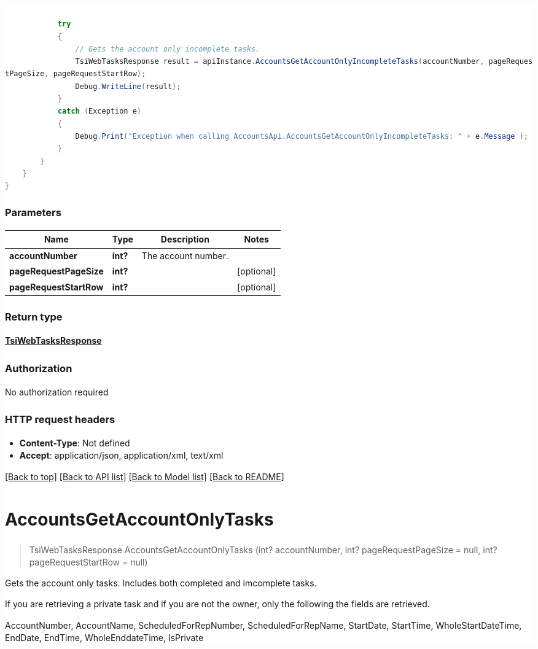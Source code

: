 ```csharp

            try
            {
                // Gets the account only incomplete tasks.
                TsiWebTasksResponse result = apiInstance.AccountsGetAccountOnlyIncompleteTasks(accountNumber, pageRequestPageSize, pageRequestStartRow);
                Debug.WriteLine(result);
            }
            catch (Exception e)
            {
                Debug.Print("Exception when calling AccountsApi.AccountsGetAccountOnlyIncompleteTasks: " + e.Message );
            }
        }
    }
}
```

### Parameters

Name | Type | Description  | Notes
------------- | ------------- | ------------- | -------------
 **accountNumber** | **int?**| The account number. | 
 **pageRequestPageSize** | **int?**|  | [optional] 
 **pageRequestStartRow** | **int?**|  | [optional] 

### Return type

[**TsiWebTasksResponse**](TsiWebTasksResponse.md)

### Authorization

No authorization required

### HTTP request headers

 - **Content-Type**: Not defined
 - **Accept**: application/json, application/xml, text/xml

[[Back to top]](#) [[Back to API list]](../README.md#documentation-for-api-endpoints) [[Back to Model list]](../README.md#documentation-for-models) [[Back to README]](../README.md)

<a name="accountsgetaccountonlytasks"></a>
# **AccountsGetAccountOnlyTasks**
> TsiWebTasksResponse AccountsGetAccountOnlyTasks (int? accountNumber, int? pageRequestPageSize = null, int? pageRequestStartRow = null)

Gets the account only tasks. Includes both completed and imcomplete tasks.

If you are retrieving a private task and if you are not the owner, only the following the fields are retrieved.  <p>  AccountNumber, AccountName, ScheduledForRepNumber, ScheduledForRepName, StartDate, StartTime, WholeStartDateTime, EndDate, EndTime, WholeEnddateTime, IsPrivate  </p>
